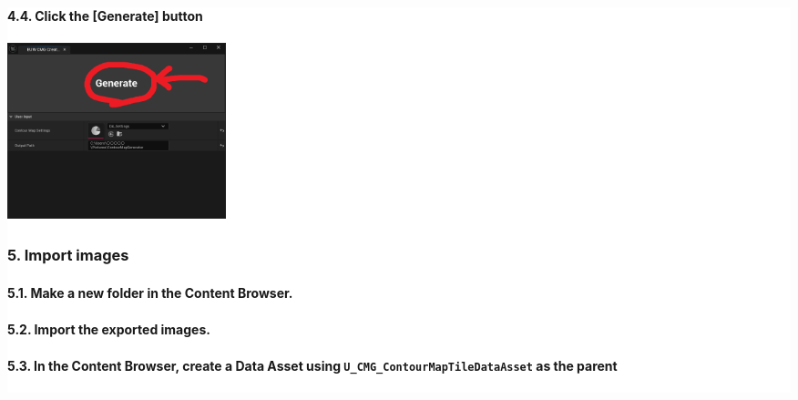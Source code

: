 #### 4.4. Click the [Generate] button

<img src="../Images/GenerateButton.png" width="240" alt="">


### 5. Import images

#### 5.1. Make a new folder in the Content Browser.

#### 5.2. Import the exported images.

#### 5.3. In the Content Browser, create a Data Asset using `U_CMG_ContourMapTileDataAsset` as the parent

<table>
<tr>